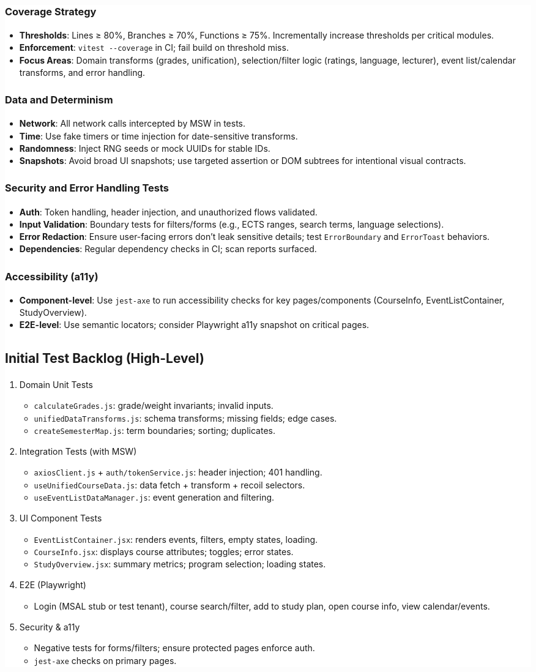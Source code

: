 ### Coverage Strategy
- **Thresholds**: Lines ≥ 80%, Branches ≥ 70%, Functions ≥ 75%. Incrementally increase thresholds per critical modules.
- **Enforcement**: `vitest --coverage` in CI; fail build on threshold miss.
- **Focus Areas**: Domain transforms (grades, unification), selection/filter logic (ratings, language, lecturer), event list/calendar transforms, and error handling.

### Data and Determinism
- **Network**: All network calls intercepted by MSW in tests.
- **Time**: Use fake timers or time injection for date-sensitive transforms.
- **Randomness**: Inject RNG seeds or mock UUIDs for stable IDs.
- **Snapshots**: Avoid broad UI snapshots; use targeted assertion or DOM subtrees for intentional visual contracts.

### Security and Error Handling Tests
- **Auth**: Token handling, header injection, and unauthorized flows validated.
- **Input Validation**: Boundary tests for filters/forms (e.g., ECTS ranges, search terms, language selections).
- **Error Redaction**: Ensure user-facing errors don’t leak sensitive details; test `ErrorBoundary` and `ErrorToast` behaviors.
- **Dependencies**: Regular dependency checks in CI; scan reports surfaced.

### Accessibility (a11y)
- **Component-level**: Use `jest-axe` to run accessibility checks for key pages/components (CourseInfo, EventListContainer, StudyOverview).
- **E2E-level**: Use semantic locators; consider Playwright a11y snapshot on critical pages.

## Initial Test Backlog (High-Level)
1) Domain Unit Tests
   - `calculateGrades.js`: grade/weight invariants; invalid inputs.
   - `unifiedDataTransforms.js`: schema transforms; missing fields; edge cases.
   - `createSemesterMap.js`: term boundaries; sorting; duplicates.

2) Integration Tests (with MSW)
   - `axiosClient.js` + `auth/tokenService.js`: header injection; 401 handling.
   - `useUnifiedCourseData.js`: data fetch + transform + recoil selectors.
   - `useEventListDataManager.js`: event generation and filtering.

3) UI Component Tests
   - `EventListContainer.jsx`: renders events, filters, empty states, loading.
   - `CourseInfo.jsx`: displays course attributes; toggles; error states.
   - `StudyOverview.jsx`: summary metrics; program selection; loading states.

4) E2E (Playwright)
   - Login (MSAL stub or test tenant), course search/filter, add to study plan, open course info, view calendar/events.

5) Security & a11y
   - Negative tests for forms/filters; ensure protected pages enforce auth.
   - `jest-axe` checks on primary pages.
